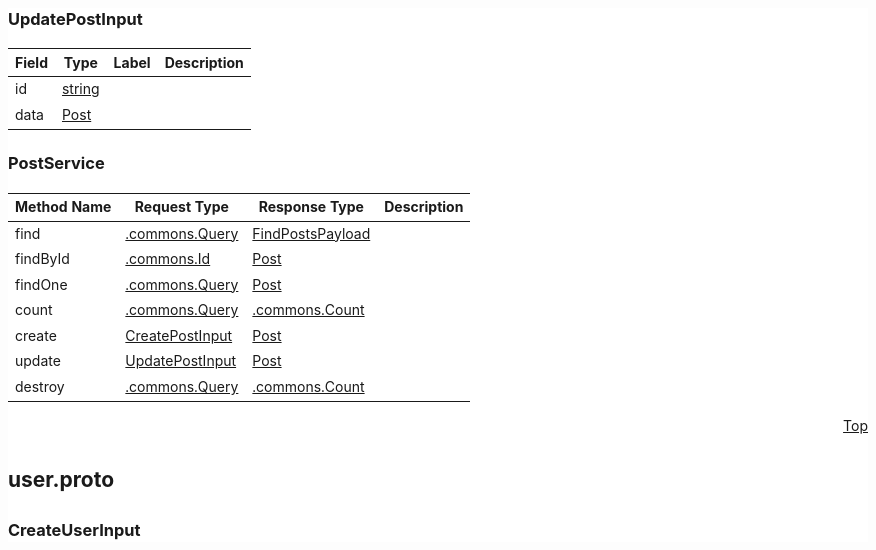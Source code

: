 




<a name="post.UpdatePostInput"></a>

### UpdatePostInput



| Field | Type | Label | Description |
| ----- | ---- | ----- | ----------- |
| id | [string](#string) |  |  |
| data | [Post](#post.Post) |  |  |





 

 

 


<a name="post.PostService"></a>

### PostService


| Method Name | Request Type | Response Type | Description |
| ----------- | ------------ | ------------- | ------------|
| find | [.commons.Query](#commons.Query) | [FindPostsPayload](#post.FindPostsPayload) |  |
| findById | [.commons.Id](#commons.Id) | [Post](#post.Post) |  |
| findOne | [.commons.Query](#commons.Query) | [Post](#post.Post) |  |
| count | [.commons.Query](#commons.Query) | [.commons.Count](#commons.Count) |  |
| create | [CreatePostInput](#post.CreatePostInput) | [Post](#post.Post) |  |
| update | [UpdatePostInput](#post.UpdatePostInput) | [Post](#post.Post) |  |
| destroy | [.commons.Query](#commons.Query) | [.commons.Count](#commons.Count) |  |

 



<a name="user.proto"></a>
<p align="right"><a href="#top">Top</a></p>

## user.proto



<a name="user.CreateUserInput"></a>

### CreateUserInput

